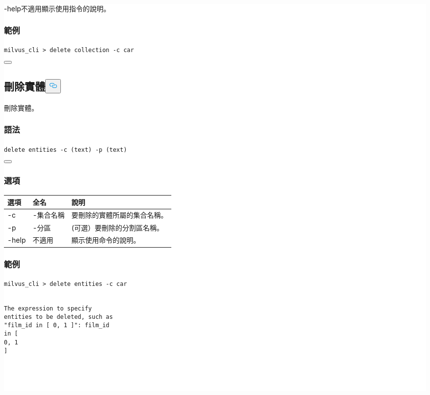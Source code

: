 <tr><td style="text-align:left">-help</td><td style="text-align:left">不適用</td><td style="text-align:left">顯示使用指令的說明。</td></tr>
</tbody>
</table>
<p><h3 id="delete-collection">範例</h3></p>
<pre><code translate="no" class="language-shell">milvus_cli &gt; <span class="hljs-keyword">delete</span> collection -c car
<button class="copy-code-btn"></button></code></pre>
<h2 id="delete-entities" class="common-anchor-header">刪除實體<button data-href="#delete-entities" class="anchor-icon" translate="no">
      <svg translate="no"
        aria-hidden="true"
        focusable="false"
        height="20"
        version="1.1"
        viewBox="0 0 16 16"
        width="16"
      >
        <path
          fill="#0092E4"
          fill-rule="evenodd"
          d="M4 9h1v1H4c-1.5 0-3-1.69-3-3.5S2.55 3 4 3h4c1.45 0 3 1.69 3 3.5 0 1.41-.91 2.72-2 3.25V8.59c.58-.45 1-1.27 1-2.09C10 5.22 8.98 4 8 4H4c-.98 0-2 1.22-2 2.5S3 9 4 9zm9-3h-1v1h1c1 0 2 1.22 2 2.5S13.98 12 13 12H9c-.98 0-2-1.22-2-2.5 0-.83.42-1.64 1-2.09V6.25c-1.09.53-2 1.84-2 3.25C6 11.31 7.55 13 9 13h4c1.45 0 3-1.69 3-3.5S14.5 6 13 6z"
        ></path>
      </svg>
    </button></h2><p>刪除實體。</p>
<p><h3 id="delete-entities">語法</h3></p>
<pre><code translate="no"><span class="hljs-keyword">delete</span> entities -<span class="hljs-title function_">c</span> (text) -<span class="hljs-title function_">p</span> (text)
<button class="copy-code-btn"></button></code></pre>
<p><h3 id="delete-entities">選項</h3></p>
<table>
<thead>
<tr><th style="text-align:left">選項</th><th style="text-align:left">全名</th><th style="text-align:left">說明</th></tr>
</thead>
<tbody>
<tr><td style="text-align:left">-c</td><td style="text-align:left">-集合名稱</td><td style="text-align:left">要刪除的實體所屬的集合名稱。</td></tr>
<tr><td style="text-align:left">-p</td><td style="text-align:left">-分區</td><td style="text-align:left">(可選）要刪除的分割區名稱。</td></tr>
<tr><td style="text-align:left">-help</td><td style="text-align:left">不適用</td><td style="text-align:left">顯示使用命令的說明。</td></tr>
</tbody>
</table>
<p><h3 id="delete-entities">範例</h3></p>
<pre><code translate="no">milvus_cli &gt; <span class="hljs-keyword">delete</span> entities -c car

<span class="hljs-title class_">The</span> expression to specify entities to be deleted, such <span class="hljs-keyword">as</span> <span class="hljs-string">&quot;film_id in [ 0, 1 ]&quot;</span>: film_id <span class="hljs-keyword">in</span> [ <span class="hljs-number">0</span>, <span class="hljs-number">1</span> ]
